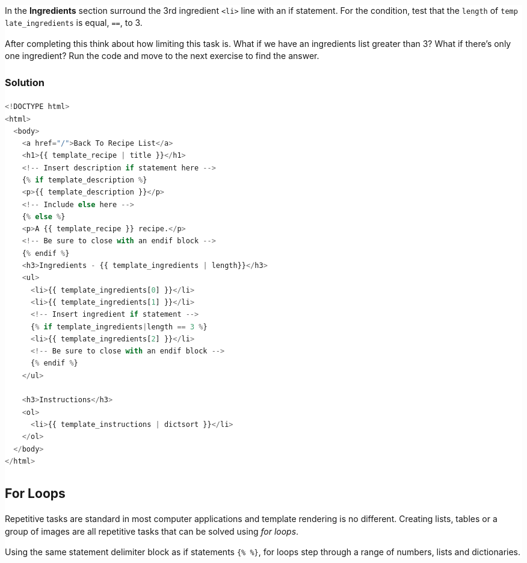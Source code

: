 In the **Ingredients** section surround the 3rd ingredient `<li>` line
with an if statement. For the condition, test that the `length` of
`template_ingredients` is equal, `==`, to 3.

After completing this think about how limiting this task is. What if we
have an ingredients list greater than 3? What if there’s only one
ingredient? Run the code and move to the next exercise to find the
answer.

### Solution

``` python
<!DOCTYPE html>
<html>
  <body>
    <a href="/">Back To Recipe List</a>
    <h1>{{ template_recipe | title }}</h1>
    <!-- Insert description if statement here -->
    {% if template_description %}
    <p>{{ template_description }}</p>
    <!-- Include else here -->
    {% else %}
    <p>A {{ template_recipe }} recipe.</p>
    <!-- Be sure to close with an endif block -->
    {% endif %}
    <h3>Ingredients - {{ template_ingredients | length}}</h3>
    <ul>
      <li>{{ template_ingredients[0] }}</li>
      <li>{{ template_ingredients[1] }}</li>
      <!-- Insert ingredient if statement -->
      {% if template_ingredients|length == 3 %}
      <li>{{ template_ingredients[2] }}</li>
      <!-- Be sure to close with an endif block -->
      {% endif %}
    </ul>

    <h3>Instructions</h3>
    <ol>
      <li>{{ template_instructions | dictsort }}</li>
    </ol>
  </body>
</html>
```

## For Loops

Repetitive tasks are standard in most computer applications and template
rendering is no different. Creating lists, tables or a group of images
are all repetitive tasks that can be solved using *for loops*.

Using the same statement delimiter block as if statements `{% %}`, for
loops step through a range of numbers, lists and dictionaries.
